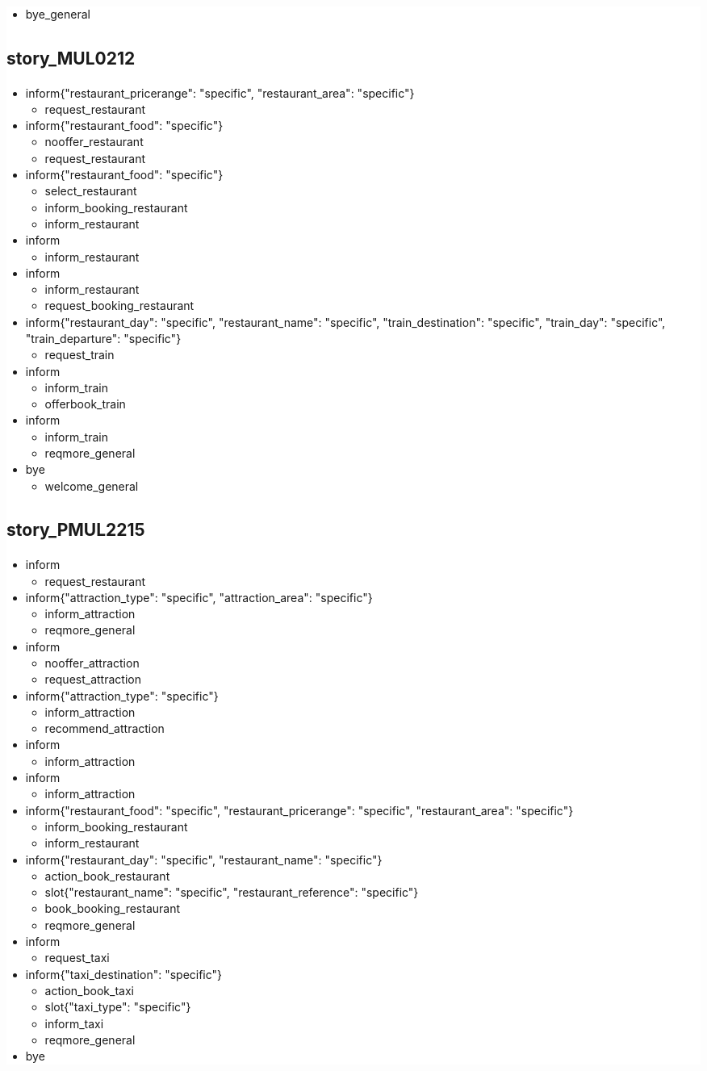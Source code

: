    - bye_general

## story_MUL0212
* inform{"restaurant_pricerange": "specific", "restaurant_area": "specific"}
   - request_restaurant
* inform{"restaurant_food": "specific"}
   - nooffer_restaurant
   - request_restaurant
* inform{"restaurant_food": "specific"}
   - select_restaurant
   - inform_booking_restaurant
   - inform_restaurant
* inform
   - inform_restaurant
* inform
   - inform_restaurant
   - request_booking_restaurant
* inform{"restaurant_day": "specific", "restaurant_name": "specific", "train_destination": "specific", "train_day": "specific", "train_departure": "specific"}
   - request_train
* inform
   - inform_train
   - offerbook_train
* inform
   - inform_train
   - reqmore_general
* bye
   - welcome_general

## story_PMUL2215
* inform
   - request_restaurant
* inform{"attraction_type": "specific", "attraction_area": "specific"}
   - inform_attraction
   - reqmore_general
* inform
   - nooffer_attraction
   - request_attraction
* inform{"attraction_type": "specific"}
   - inform_attraction
   - recommend_attraction
* inform
   - inform_attraction
* inform
   - inform_attraction
* inform{"restaurant_food": "specific", "restaurant_pricerange": "specific", "restaurant_area": "specific"}
   - inform_booking_restaurant
   - inform_restaurant
* inform{"restaurant_day": "specific", "restaurant_name": "specific"}
   - action_book_restaurant
   - slot{"restaurant_name": "specific", "restaurant_reference": "specific"}
   - book_booking_restaurant
   - reqmore_general
* inform
   - request_taxi
* inform{"taxi_destination": "specific"}
   - action_book_taxi
   - slot{"taxi_type": "specific"}
   - inform_taxi
   - reqmore_general
* bye